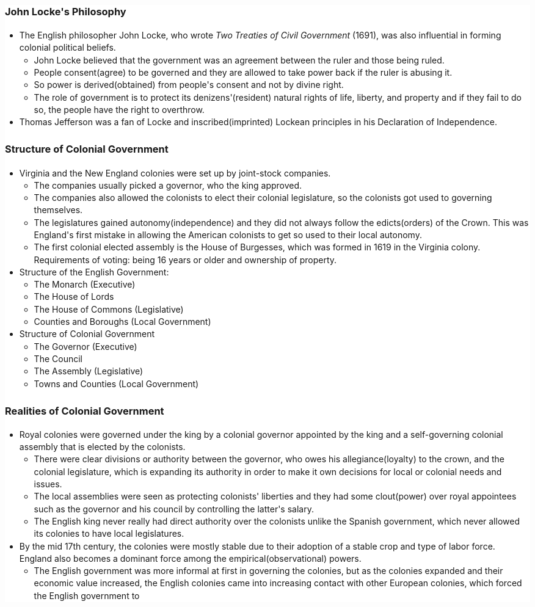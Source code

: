 ### John Locke's Philosophy

- The English philosopher John Locke, who wrote *Two Treaties of Civil
Government* (1691), was also influential in forming colonial political
beliefs.
    + John Locke believed that the government was an agreement between
      the ruler and those being ruled.
    + People consent(agree) to be governed and they are allowed to take
      power back if the ruler is abusing it.
    + So power is derived(obtained) from people's consent and not by
      divine right.
    + The role of government is to protect its denizens'(resident)
      natural rights of life, liberty, and property and if they fail to
      do so, the people have the right to overthrow.
- Thomas Jefferson was a fan of Locke and inscribed(imprinted) Lockean
principles in his Declaration of Independence.

### Structure of Colonial Government

- Virginia and the New England colonies were set up by joint-stock
companies.
    + The companies usually picked a governor, who the king approved.
    + The companies also allowed the colonists to elect their colonial
    legislature, so the colonists got used to governing themselves.
    + The legislatures gained autonomy(independence) and they did not
    always follow the edicts(orders) of the Crown. This was England's
    first mistake in allowing the American colonists to get so used to
    their local autonomy.
    + The first colonial elected assembly is the House of Burgesses,
    which was formed in 1619 in the Virginia colony. Requirements of
    voting: being 16 years or older and ownership of property.
- Structure of the English Government:
    + The Monarch (Executive)
    + The House of Lords
    + The House of Commons (Legislative)
    + Counties and Boroughs (Local Government)
- Structure of Colonial Government
    + The Governor (Executive)
    + The Council
    + The Assembly (Legislative)
    + Towns and Counties (Local Government)

### Realities of Colonial Government

- Royal colonies were governed under the king by a colonial governor
  appointed by the king and a self-governing colonial assembly that is
  elected by the colonists.
    + There were clear divisions or authority between the governor, who
    owes his allegiance(loyalty) to the crown, and the colonial
    legislature, which is expanding its authority in order to make it
    own decisions for local or colonial needs and issues.
    + The local assemblies were seen as protecting colonists' liberties
    and they had some clout(power) over royal appointees such as the
    governor and his council by controlling the latter's salary.
    + The English king never really had direct authority over the
    colonists unlike the Spanish government, which never allowed its
    colonies to have local legislatures.
- By the mid 17th century, the colonies were mostly stable due to their
adoption of a stable crop and type of labor force. England also becomes
a dominant force among the empirical(observational) powers.
    + The English government was more informal at first in governing the
    colonies, but as the colonies expanded and their economic value
    increased, the English colonies came into increasing contact with
    other European colonies, which forced the English government to